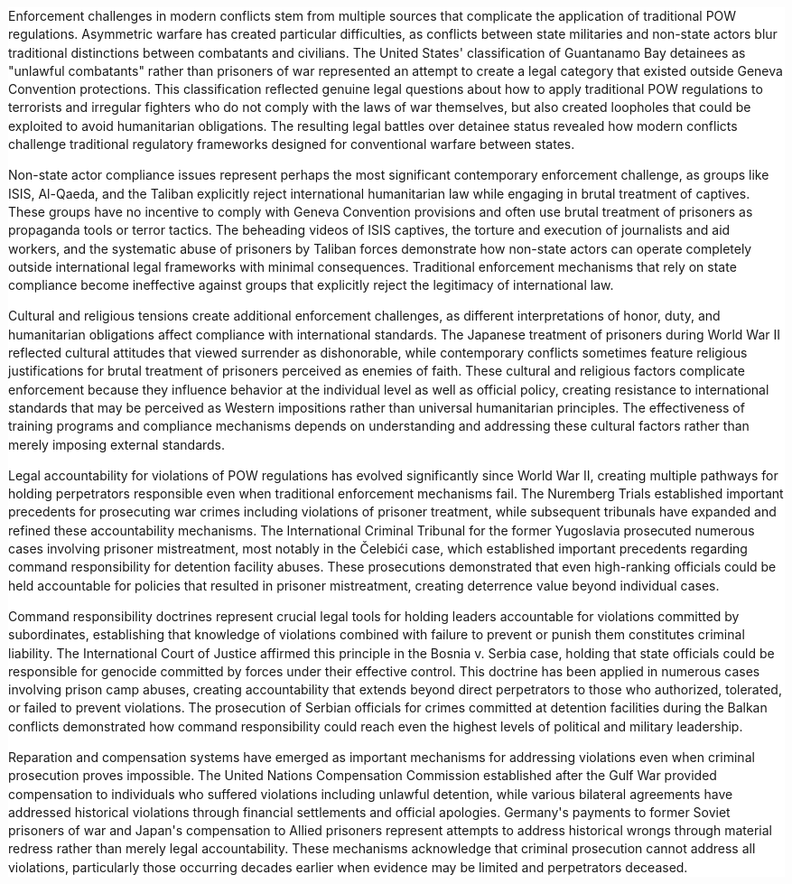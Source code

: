 Enforcement challenges in modern conflicts stem from multiple sources that complicate the application of traditional POW regulations. Asymmetric warfare has created particular difficulties, as conflicts between state militaries and non-state actors blur traditional distinctions between combatants and civilians. The United States' classification of Guantanamo Bay detainees as "unlawful combatants" rather than prisoners of war represented an attempt to create a legal category that existed outside Geneva Convention protections. This classification reflected genuine legal questions about how to apply traditional POW regulations to terrorists and irregular fighters who do not comply with the laws of war themselves, but also created loopholes that could be exploited to avoid humanitarian obligations. The resulting legal battles over detainee status revealed how modern conflicts challenge traditional regulatory frameworks designed for conventional warfare between states.

Non-state actor compliance issues represent perhaps the most significant contemporary enforcement challenge, as groups like ISIS, Al-Qaeda, and the Taliban explicitly reject international humanitarian law while engaging in brutal treatment of captives. These groups have no incentive to comply with Geneva Convention provisions and often use brutal treatment of prisoners as propaganda tools or terror tactics. The beheading videos of ISIS captives, the torture and execution of journalists and aid workers, and the systematic abuse of prisoners by Taliban forces demonstrate how non-state actors can operate completely outside international legal frameworks with minimal consequences. Traditional enforcement mechanisms that rely on state compliance become ineffective against groups that explicitly reject the legitimacy of international law.

Cultural and religious tensions create additional enforcement challenges, as different interpretations of honor, duty, and humanitarian obligations affect compliance with international standards. The Japanese treatment of prisoners during World War II reflected cultural attitudes that viewed surrender as dishonorable, while contemporary conflicts sometimes feature religious justifications for brutal treatment of prisoners perceived as enemies of faith. These cultural and religious factors complicate enforcement because they influence behavior at the individual level as well as official policy, creating resistance to international standards that may be perceived as Western impositions rather than universal humanitarian principles. The effectiveness of training programs and compliance mechanisms depends on understanding and addressing these cultural factors rather than merely imposing external standards.

Legal accountability for violations of POW regulations has evolved significantly since World War II, creating multiple pathways for holding perpetrators responsible even when traditional enforcement mechanisms fail. The Nuremberg Trials established important precedents for prosecuting war crimes including violations of prisoner treatment, while subsequent tribunals have expanded and refined these accountability mechanisms. The International Criminal Tribunal for the former Yugoslavia prosecuted numerous cases involving prisoner mistreatment, most notably in the Čelebići case, which established important precedents regarding command responsibility for detention facility abuses. These prosecutions demonstrated that even high-ranking officials could be held accountable for policies that resulted in prisoner mistreatment, creating deterrence value beyond individual cases.

Command responsibility doctrines represent crucial legal tools for holding leaders accountable for violations committed by subordinates, establishing that knowledge of violations combined with failure to prevent or punish them constitutes criminal liability. The International Court of Justice affirmed this principle in the Bosnia v. Serbia case, holding that state officials could be responsible for genocide committed by forces under their effective control. This doctrine has been applied in numerous cases involving prison camp abuses, creating accountability that extends beyond direct perpetrators to those who authorized, tolerated, or failed to prevent violations. The prosecution of Serbian officials for crimes committed at detention facilities during the Balkan conflicts demonstrated how command responsibility could reach even the highest levels of political and military leadership.

Reparation and compensation systems have emerged as important mechanisms for addressing violations even when criminal prosecution proves impossible. The United Nations Compensation Commission established after the Gulf War provided compensation to individuals who suffered violations including unlawful detention, while various bilateral agreements have addressed historical violations through financial settlements and official apologies. Germany's payments to former Soviet prisoners of war and Japan's compensation to Allied prisoners represent attempts to address historical wrongs through material redress rather than merely legal accountability. These mechanisms acknowledge that criminal prosecution cannot address all violations, particularly those occurring decades earlier when evidence may be limited and perpetrators deceased.

